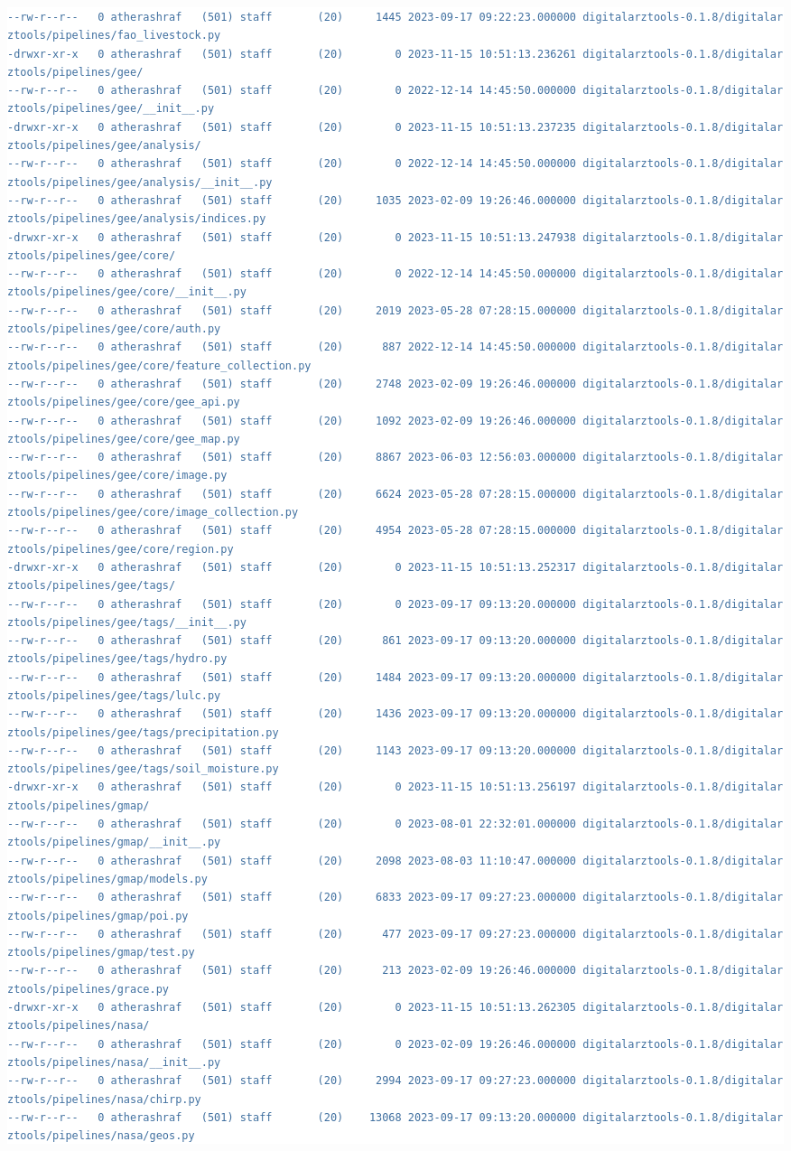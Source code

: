 ```diff
--rw-r--r--   0 atherashraf   (501) staff       (20)     1445 2023-09-17 09:22:23.000000 digitalarztools-0.1.8/digitalarztools/pipelines/fao_livestock.py
-drwxr-xr-x   0 atherashraf   (501) staff       (20)        0 2023-11-15 10:51:13.236261 digitalarztools-0.1.8/digitalarztools/pipelines/gee/
--rw-r--r--   0 atherashraf   (501) staff       (20)        0 2022-12-14 14:45:50.000000 digitalarztools-0.1.8/digitalarztools/pipelines/gee/__init__.py
-drwxr-xr-x   0 atherashraf   (501) staff       (20)        0 2023-11-15 10:51:13.237235 digitalarztools-0.1.8/digitalarztools/pipelines/gee/analysis/
--rw-r--r--   0 atherashraf   (501) staff       (20)        0 2022-12-14 14:45:50.000000 digitalarztools-0.1.8/digitalarztools/pipelines/gee/analysis/__init__.py
--rw-r--r--   0 atherashraf   (501) staff       (20)     1035 2023-02-09 19:26:46.000000 digitalarztools-0.1.8/digitalarztools/pipelines/gee/analysis/indices.py
-drwxr-xr-x   0 atherashraf   (501) staff       (20)        0 2023-11-15 10:51:13.247938 digitalarztools-0.1.8/digitalarztools/pipelines/gee/core/
--rw-r--r--   0 atherashraf   (501) staff       (20)        0 2022-12-14 14:45:50.000000 digitalarztools-0.1.8/digitalarztools/pipelines/gee/core/__init__.py
--rw-r--r--   0 atherashraf   (501) staff       (20)     2019 2023-05-28 07:28:15.000000 digitalarztools-0.1.8/digitalarztools/pipelines/gee/core/auth.py
--rw-r--r--   0 atherashraf   (501) staff       (20)      887 2022-12-14 14:45:50.000000 digitalarztools-0.1.8/digitalarztools/pipelines/gee/core/feature_collection.py
--rw-r--r--   0 atherashraf   (501) staff       (20)     2748 2023-02-09 19:26:46.000000 digitalarztools-0.1.8/digitalarztools/pipelines/gee/core/gee_api.py
--rw-r--r--   0 atherashraf   (501) staff       (20)     1092 2023-02-09 19:26:46.000000 digitalarztools-0.1.8/digitalarztools/pipelines/gee/core/gee_map.py
--rw-r--r--   0 atherashraf   (501) staff       (20)     8867 2023-06-03 12:56:03.000000 digitalarztools-0.1.8/digitalarztools/pipelines/gee/core/image.py
--rw-r--r--   0 atherashraf   (501) staff       (20)     6624 2023-05-28 07:28:15.000000 digitalarztools-0.1.8/digitalarztools/pipelines/gee/core/image_collection.py
--rw-r--r--   0 atherashraf   (501) staff       (20)     4954 2023-05-28 07:28:15.000000 digitalarztools-0.1.8/digitalarztools/pipelines/gee/core/region.py
-drwxr-xr-x   0 atherashraf   (501) staff       (20)        0 2023-11-15 10:51:13.252317 digitalarztools-0.1.8/digitalarztools/pipelines/gee/tags/
--rw-r--r--   0 atherashraf   (501) staff       (20)        0 2023-09-17 09:13:20.000000 digitalarztools-0.1.8/digitalarztools/pipelines/gee/tags/__init__.py
--rw-r--r--   0 atherashraf   (501) staff       (20)      861 2023-09-17 09:13:20.000000 digitalarztools-0.1.8/digitalarztools/pipelines/gee/tags/hydro.py
--rw-r--r--   0 atherashraf   (501) staff       (20)     1484 2023-09-17 09:13:20.000000 digitalarztools-0.1.8/digitalarztools/pipelines/gee/tags/lulc.py
--rw-r--r--   0 atherashraf   (501) staff       (20)     1436 2023-09-17 09:13:20.000000 digitalarztools-0.1.8/digitalarztools/pipelines/gee/tags/precipitation.py
--rw-r--r--   0 atherashraf   (501) staff       (20)     1143 2023-09-17 09:13:20.000000 digitalarztools-0.1.8/digitalarztools/pipelines/gee/tags/soil_moisture.py
-drwxr-xr-x   0 atherashraf   (501) staff       (20)        0 2023-11-15 10:51:13.256197 digitalarztools-0.1.8/digitalarztools/pipelines/gmap/
--rw-r--r--   0 atherashraf   (501) staff       (20)        0 2023-08-01 22:32:01.000000 digitalarztools-0.1.8/digitalarztools/pipelines/gmap/__init__.py
--rw-r--r--   0 atherashraf   (501) staff       (20)     2098 2023-08-03 11:10:47.000000 digitalarztools-0.1.8/digitalarztools/pipelines/gmap/models.py
--rw-r--r--   0 atherashraf   (501) staff       (20)     6833 2023-09-17 09:27:23.000000 digitalarztools-0.1.8/digitalarztools/pipelines/gmap/poi.py
--rw-r--r--   0 atherashraf   (501) staff       (20)      477 2023-09-17 09:27:23.000000 digitalarztools-0.1.8/digitalarztools/pipelines/gmap/test.py
--rw-r--r--   0 atherashraf   (501) staff       (20)      213 2023-02-09 19:26:46.000000 digitalarztools-0.1.8/digitalarztools/pipelines/grace.py
-drwxr-xr-x   0 atherashraf   (501) staff       (20)        0 2023-11-15 10:51:13.262305 digitalarztools-0.1.8/digitalarztools/pipelines/nasa/
--rw-r--r--   0 atherashraf   (501) staff       (20)        0 2023-02-09 19:26:46.000000 digitalarztools-0.1.8/digitalarztools/pipelines/nasa/__init__.py
--rw-r--r--   0 atherashraf   (501) staff       (20)     2994 2023-09-17 09:27:23.000000 digitalarztools-0.1.8/digitalarztools/pipelines/nasa/chirp.py
--rw-r--r--   0 atherashraf   (501) staff       (20)    13068 2023-09-17 09:13:20.000000 digitalarztools-0.1.8/digitalarztools/pipelines/nasa/geos.py
```